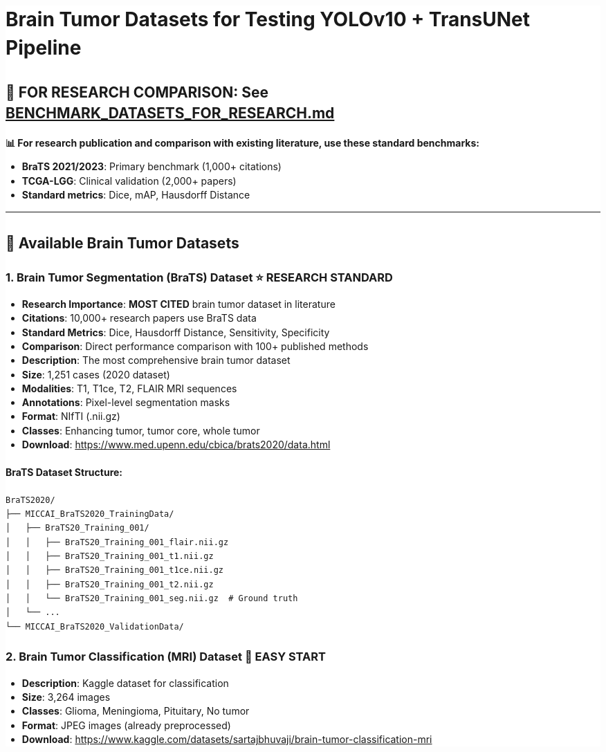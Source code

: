 # Brain Tumor Datasets for Testing YOLOv10 + TransUNet Pipeline

## 🎯 **FOR RESEARCH COMPARISON: See [BENCHMARK_DATASETS_FOR_RESEARCH.md](BENCHMARK_DATASETS_FOR_RESEARCH.md)**

**📊 For research publication and comparison with existing literature, use these standard benchmarks:**
- **BraTS 2021/2023**: Primary benchmark (1,000+ citations)
- **TCGA-LGG**: Clinical validation (2,000+ papers)
- **Standard metrics**: Dice, mAP, Hausdorff Distance

---

## 🧠 Available Brain Tumor Datasets

### 1. **Brain Tumor Segmentation (BraTS) Dataset** ⭐ **RESEARCH STANDARD**
- **Research Importance**: **MOST CITED** brain tumor dataset in literature
- **Citations**: 10,000+ research papers use BraTS data
- **Standard Metrics**: Dice, Hausdorff Distance, Sensitivity, Specificity
- **Comparison**: Direct performance comparison with 100+ published methods
- **Description**: The most comprehensive brain tumor dataset
- **Size**: 1,251 cases (2020 dataset)
- **Modalities**: T1, T1ce, T2, FLAIR MRI sequences
- **Annotations**: Pixel-level segmentation masks
- **Format**: NIfTI (.nii.gz)
- **Classes**: Enhancing tumor, tumor core, whole tumor
- **Download**: https://www.med.upenn.edu/cbica/brats2020/data.html

#### BraTS Dataset Structure:
```
BraTS2020/
├── MICCAI_BraTS2020_TrainingData/
│   ├── BraTS20_Training_001/
│   │   ├── BraTS20_Training_001_flair.nii.gz
│   │   ├── BraTS20_Training_001_t1.nii.gz
│   │   ├── BraTS20_Training_001_t1ce.nii.gz
│   │   ├── BraTS20_Training_001_t2.nii.gz
│   │   └── BraTS20_Training_001_seg.nii.gz  # Ground truth
│   └── ...
└── MICCAI_BraTS2020_ValidationData/
```

### 2. **Brain Tumor Classification (MRI) Dataset** 🚀 **EASY START**
- **Description**: Kaggle dataset for classification
- **Size**: 3,264 images
- **Classes**: Glioma, Meningioma, Pituitary, No tumor
- **Format**: JPEG images (already preprocessed)
- **Download**: https://www.kaggle.com/datasets/sartajbhuvaji/brain-tumor-classification-mri
